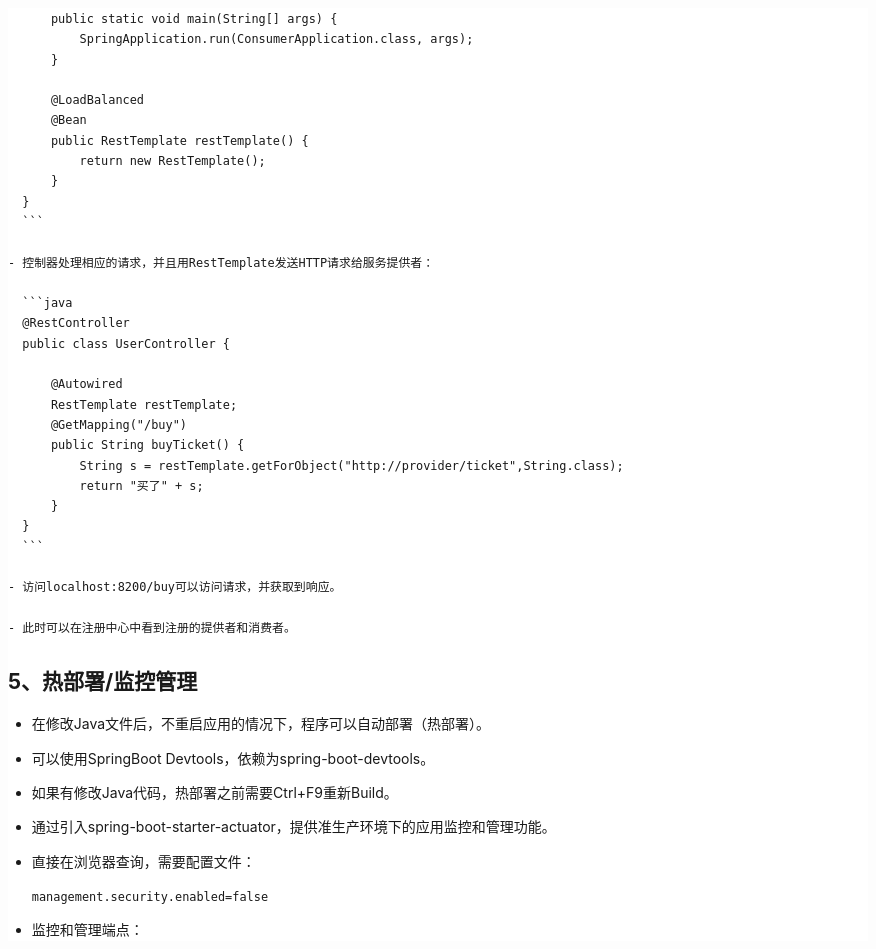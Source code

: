           public static void main(String[] args) {
              SpringApplication.run(ConsumerApplication.class, args);
          }
      
          @LoadBalanced
          @Bean
          public RestTemplate restTemplate() {
              return new RestTemplate();
          }
      }
      ```

    - 控制器处理相应的请求，并且用RestTemplate发送HTTP请求给服务提供者：

      ```java
      @RestController
      public class UserController {
      
          @Autowired
          RestTemplate restTemplate;
          @GetMapping("/buy")
          public String buyTicket() {
              String s = restTemplate.getForObject("http://provider/ticket",String.class);
              return "买了" + s;
          }
      }
      ```

    - 访问localhost:8200/buy可以访问请求，并获取到响应。

    - 此时可以在注册中心中看到注册的提供者和消费者。

    



## 5、热部署/监控管理

- 在修改Java文件后，不重启应用的情况下，程序可以自动部署（热部署）。
- 可以使用SpringBoot Devtools，依赖为spring-boot-devtools。
- 如果有修改Java代码，热部署之前需要Ctrl+F9重新Build。



- 通过引入spring-boot-starter-actuator，提供准生产环境下的应用监控和管理功能。

- 直接在浏览器查询，需要配置文件：

  ```properties
  management.security.enabled=false
  ```

- 监控和管理端点：
